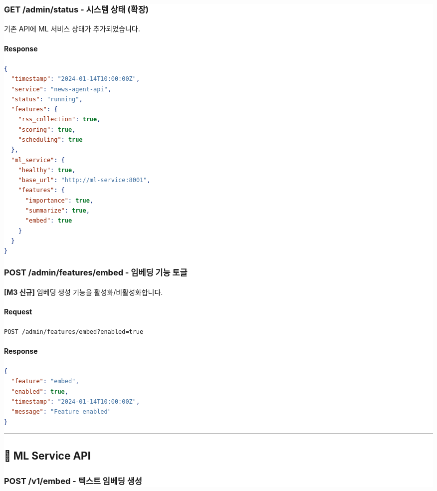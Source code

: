 ### GET /admin/status - 시스템 상태 (확장)

기존 API에 ML 서비스 상태가 추가되었습니다.

#### Response
```json
{
  "timestamp": "2024-01-14T10:00:00Z",
  "service": "news-agent-api",
  "status": "running",
  "features": {
    "rss_collection": true,
    "scoring": true,
    "scheduling": true
  },
  "ml_service": {
    "healthy": true,
    "base_url": "http://ml-service:8001",
    "features": {
      "importance": true,
      "summarize": true,
      "embed": true
    }
  }
}
```

### POST /admin/features/embed - 임베딩 기능 토글

**[M3 신규]** 임베딩 생성 기능을 활성화/비활성화합니다.

#### Request
```http
POST /admin/features/embed?enabled=true
```

#### Response
```json
{
  "feature": "embed",
  "enabled": true,
  "timestamp": "2024-01-14T10:00:00Z",
  "message": "Feature enabled"
}
```

---

## 🤖 ML Service API

### POST /v1/embed - 텍스트 임베딩 생성
